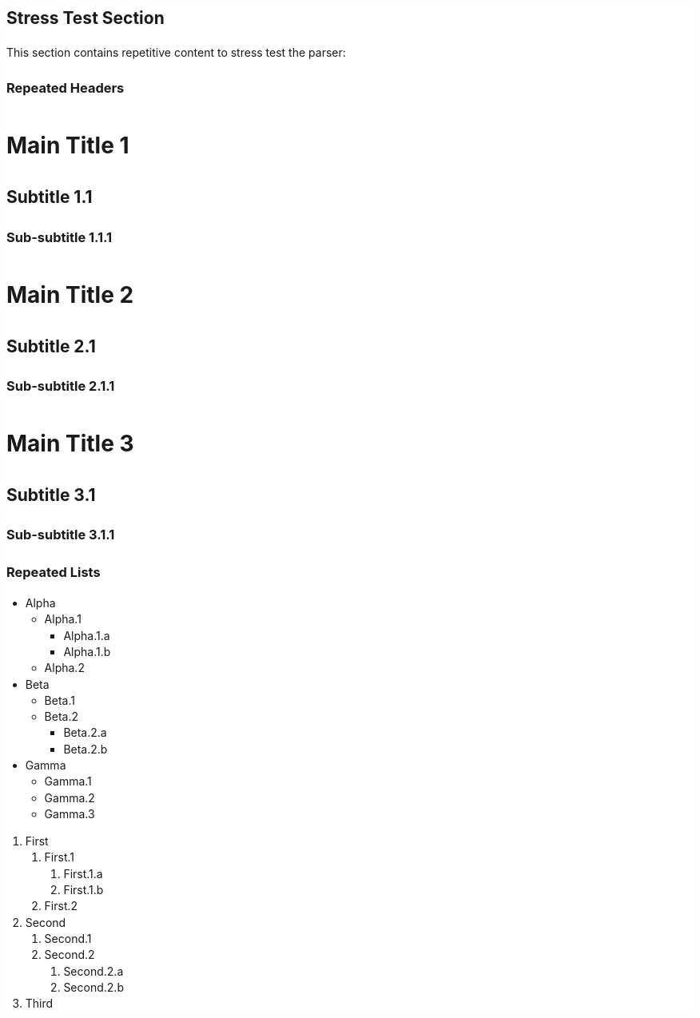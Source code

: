 ## Stress Test Section

This section contains repetitive content to stress test the parser:

### Repeated Headers

# Main Title 1
## Subtitle 1.1
### Sub-subtitle 1.1.1
# Main Title 2
## Subtitle 2.1
### Sub-subtitle 2.1.1
# Main Title 3
## Subtitle 3.1
### Sub-subtitle 3.1.1

### Repeated Lists

- Alpha
  - Alpha.1
    - Alpha.1.a
    - Alpha.1.b
  - Alpha.2
- Beta
  - Beta.1
  - Beta.2
    - Beta.2.a
    - Beta.2.b
- Gamma
  - Gamma.1
  - Gamma.2
  - Gamma.3

1. First
   1. First.1
      1. First.1.a
      2. First.1.b
   2. First.2
2. Second
   1. Second.1
   2. Second.2
      1. Second.2.a
      2. Second.2.b
3. Third
